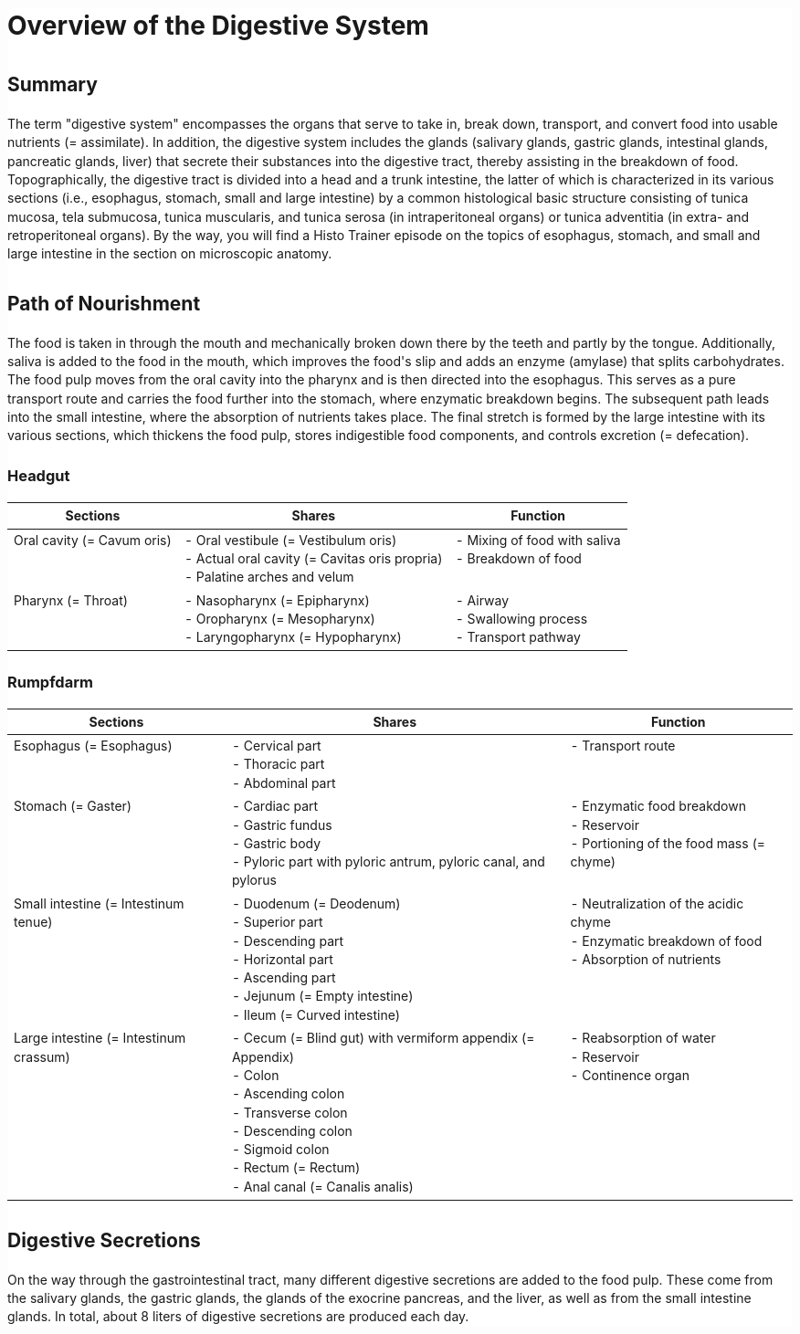 # Overview of the Digestive System
## Summary

The term "digestive system" encompasses the organs that serve to take in, break down, transport, and convert food into usable nutrients (= assimilate). In addition, the digestive system includes the glands (salivary glands, gastric glands, intestinal glands, pancreatic glands, liver) that secrete their substances into the digestive tract, thereby assisting in the breakdown of food. Topographically, the digestive tract is divided into a head and a trunk intestine, the latter of which is characterized in its various sections (i.e., esophagus, stomach, small and large intestine) by a common histological basic structure consisting of tunica mucosa, tela submucosa, tunica muscularis, and tunica serosa (in intraperitoneal organs) or tunica adventitia (in extra- and retroperitoneal organs). By the way, you will find a Histo Trainer episode on the topics of esophagus, stomach, and small and large intestine in the section on microscopic anatomy.

## Path of Nourishment

The food is taken in through the mouth and mechanically broken down there by the teeth and partly by the tongue. Additionally, saliva is added to the food in the mouth, which improves the food's slip and adds an enzyme (amylase) that splits carbohydrates. The food pulp moves from the oral cavity into the pharynx and is then directed into the esophagus. This serves as a pure transport route and carries the food further into the stomach, where enzymatic breakdown begins. The subsequent path leads into the small intestine, where the absorption of nutrients takes place. The final stretch is formed by the large intestine with its various sections, which thickens the food pulp, stores indigestible food components, and controls excretion (= defecation).

### Headgut

|Sections|Shares|Function|
|---|---|---|
|Oral cavity (= Cavum oris)|- Oral vestibule (= Vestibulum oris)<br>- Actual oral cavity (= Cavitas oris propria)<br>- Palatine arches and velum|- Mixing of food with saliva<br>- Breakdown of food|
|Pharynx (= Throat)|- Nasopharynx (= Epipharynx)<br>- Oropharynx (= Mesopharynx)<br>- Laryngopharynx (= Hypopharynx)|- Airway<br>- Swallowing process<br>- Transport pathway|

### Rumpfdarm

|Sections|Shares|Function|
|---|---|---|
|Esophagus (= Esophagus)|- Cervical part<br>- Thoracic part<br>- Abdominal part|- Transport route|
|Stomach (= Gaster)|- Cardiac part<br>- Gastric fundus<br>- Gastric body<br>- Pyloric part with pyloric antrum, pyloric canal, and pylorus|- Enzymatic food breakdown<br>- Reservoir<br>- Portioning of the food mass (= chyme)|
|Small intestine (= Intestinum tenue)|- Duodenum (= Deodenum)<br>    - Superior part<br>    - Descending part<br>    - Horizontal part<br>    - Ascending part<br>- Jejunum (= Empty intestine)<br>- Ileum (= Curved intestine)|- Neutralization of the acidic chyme<br>- Enzymatic breakdown of food<br>- Absorption of nutrients|
|Large intestine (= Intestinum crassum)|- Cecum (= Blind gut) with vermiform appendix (= Appendix)<br>- Colon<br>    - Ascending colon<br>    - Transverse colon<br>    - Descending colon<br>    - Sigmoid colon<br>- Rectum (= Rectum)<br>- Anal canal (= Canalis analis)|- Reabsorption of water<br>- Reservoir<br>- Continence organ|

## Digestive Secretions

On the way through the gastrointestinal tract, many different digestive secretions are added to the food pulp. These come from the salivary glands, the gastric glands, the glands of the exocrine pancreas, and the liver, as well as from the small intestine glands. In total, about 8 liters of digestive secretions are produced each day.
